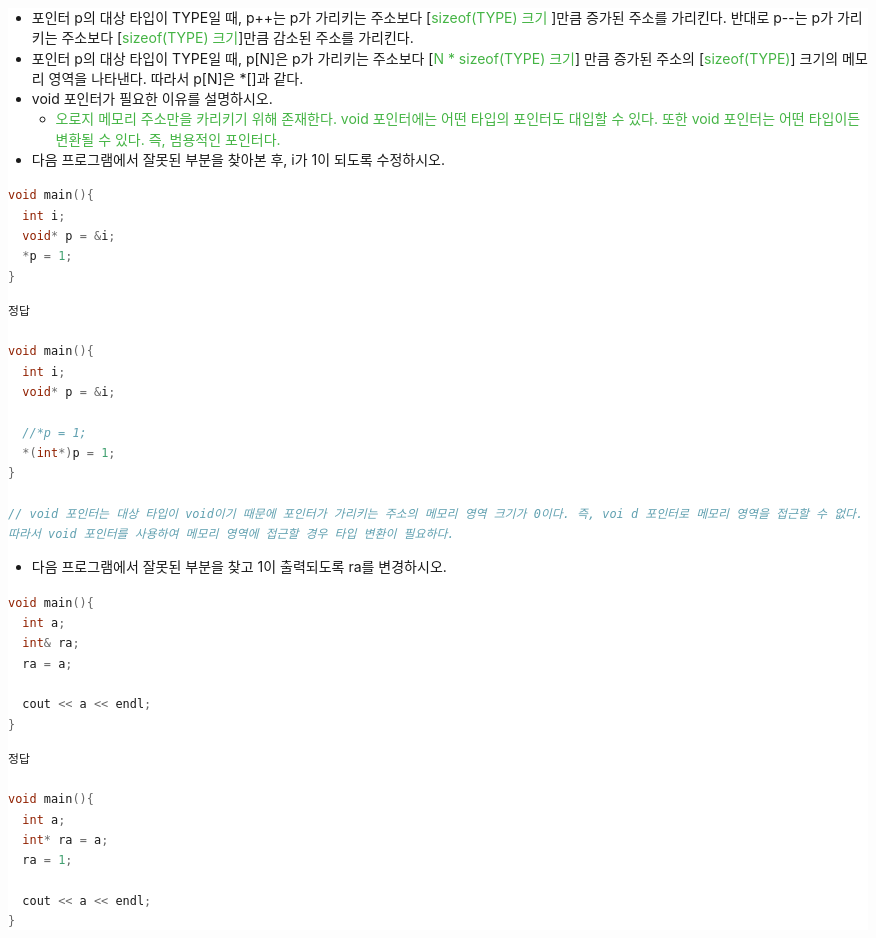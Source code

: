 - 포인터 p의 대상 타입이 TYPE일 때, p++는 p가 가리키는 주소보다 [<span style="color: #44B444">sizeof(TYPE) 크기</span> ]만큼 증가된 주소를 가리킨다. 반대로 p--는 p가 가리키는 주소보다 [<span style="color: #44B444">sizeof(TYPE) 크기</span>]만큼 감소된 주소를 가리킨다.
- 포인터 p의 대상 타입이 TYPE일 때, p[N]은 p가 가리키는 주소보다 [<span style="color: #44B444">N * sizeof(TYPE) 크기</span>] 만큼 증가된 주소의 [<span style="color: #44B444">sizeof(TYPE)</span>] 크기의 메모리 영역을 나타낸다. 따라서 p[N]은 \*[<span style="color: #44B444"></span>]과 같다.
- void 포인터가 필요한 이유를 설명하시오.
  - <span style="color: #44B444">오로지 메모리 주소만을 카리키기 위해 존재한다. void 포인터에는 어떤 타입의 포인터도 대입할 수 있다. 또한 void 포인터는 어떤 타입이든 변환될 수 있다. 즉, 범용적인 포인터다.</span>
- 다음 프로그램에서 잘못된 부분을 찾아본 후, i가 1이 되도록 수정하시오.

```c++
void main(){
  int i;
  void* p = &i;
  *p = 1;
}
```

```c++
정답

void main(){
  int i;
  void* p = &i;

  //*p = 1;
  *(int*)p = 1;
}

// void 포인터는 대상 타입이 void이기 때문에 포인터가 가리키는 주소의 메모리 영역 크기가 0이다. 즉, voi d 포인터로 메모리 영역을 접근할 수 없다. 따라서 void 포인터를 사용하여 메모리 영역에 접근할 경우 타입 변환이 필요하다.
```

- 다음 프로그램에서 잘못된 부분을 찾고 1이 출력되도록 ra를 변경하시오.

```c++
void main(){
  int a;
  int& ra;
  ra = a;

  cout << a << endl;
}
```

```c++
정답

void main(){
  int a;
  int* ra = a;
  ra = 1;

  cout << a << endl;
}
```
